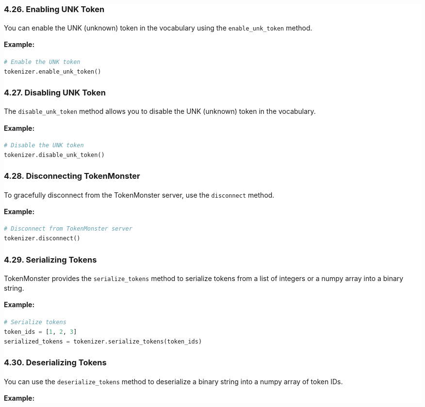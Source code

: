 ### 4.26. Enabling UNK Token <a name="enabling-unk-token"></a>

You can enable the UNK (unknown) token in the vocabulary using the `enable_unk_token` method.

**Example:**

```python
# Enable the UNK token
tokenizer.enable_unk_token()
```

### 4.27. Disabling UNK Token <a name="disabling-unk-token"></a>

The `disable_unk_token` method allows you to disable the UNK (unknown) token in the vocabulary.

**Example:**

```python
# Disable the UNK token
tokenizer.disable_unk_token()
```

### 4.28. Disconnecting TokenMonster <a name="disconnecting-tokenmonster"></a>

To gracefully disconnect from the TokenMonster server, use the `disconnect` method.

**Example:**

```python
# Disconnect from TokenMonster server
tokenizer.disconnect()
```

### 4.29. Serializing Tokens <a name="serializing-tokens"></a>

TokenMonster provides the `serialize_tokens` method to serialize tokens from a list of integers or a numpy array into a binary string.

**Example:**

```python
# Serialize tokens
token_ids = [1, 2, 3]
serialized_tokens = tokenizer.serialize_tokens(token_ids)
```

### 4.30. Deserializing Tokens <a name="deserializing-tokens"></a>

You can use the `deserialize_tokens` method to deserialize a binary string into a numpy array of token IDs.

**Example:**
